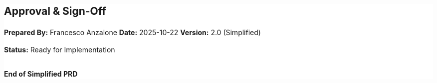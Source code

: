 
## Approval & Sign-Off

**Prepared By:** Francesco Anzalone
**Date:** 2025-10-22
**Version:** 2.0 (Simplified)

**Status:** Ready for Implementation

---

**End of Simplified PRD**
